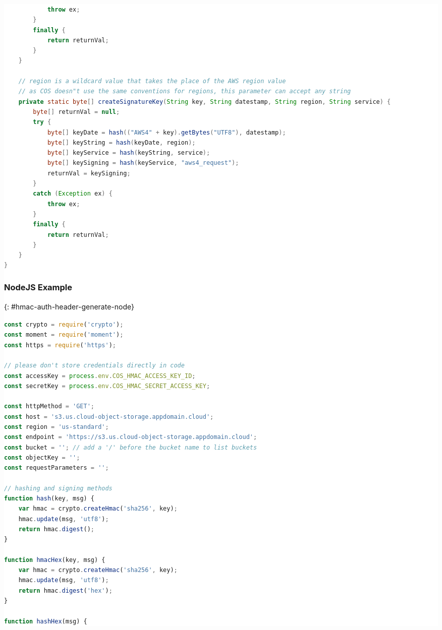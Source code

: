 ```java
            throw ex;
        }
        finally {
            return returnVal;
        }
    }
    
    // region is a wildcard value that takes the place of the AWS region value
    // as COS doesn"t use the same conventions for regions, this parameter can accept any string
    private static byte[] createSignatureKey(String key, String datestamp, String region, String service) {
        byte[] returnVal = null;
        try {
            byte[] keyDate = hash(("AWS4" + key).getBytes("UTF8"), datestamp);
            byte[] keyString = hash(keyDate, region);
            byte[] keyService = hash(keyString, service);
            byte[] keySigning = hash(keyService, "aws4_request");
            returnVal = keySigning;
        }
        catch (Exception ex) {
            throw ex;
        }
        finally {
            return returnVal;
        }
    }
}
```

### NodeJS Example
{: #hmac-auth-header-generate-node}

```javascript
const crypto = require('crypto');
const moment = require('moment');
const https = require('https');
    
// please don't store credentials directly in code
const accessKey = process.env.COS_HMAC_ACCESS_KEY_ID;
const secretKey = process.env.COS_HMAC_SECRET_ACCESS_KEY;

const httpMethod = 'GET';
const host = 's3.us.cloud-object-storage.appdomain.cloud';
const region = 'us-standard';
const endpoint = 'https://s3.us.cloud-object-storage.appdomain.cloud';
const bucket = ''; // add a '/' before the bucket name to list buckets
const objectKey = '';
const requestParameters = '';

// hashing and signing methods
function hash(key, msg) {
    var hmac = crypto.createHmac('sha256', key);
    hmac.update(msg, 'utf8');
    return hmac.digest();
}

function hmacHex(key, msg) {
    var hmac = crypto.createHmac('sha256', key);
    hmac.update(msg, 'utf8');
    return hmac.digest('hex');
}

function hashHex(msg) {
```
